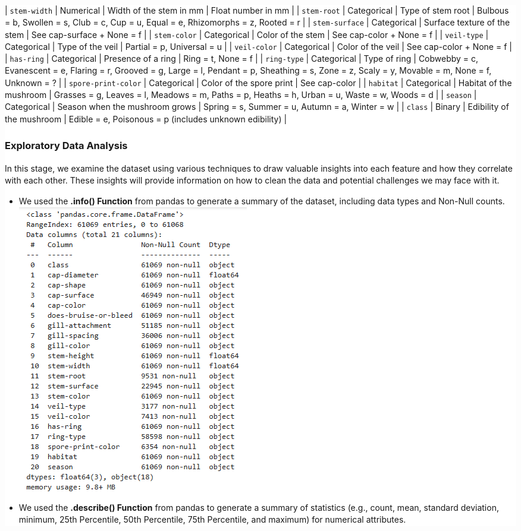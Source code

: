 | `stem-width` | Numerical | Width of the stem in mm | Float number in mm |
| `stem-root` | Categorical | Type of stem root | Bulbous \= b, Swollen \= s, Club \= c, Cup \= u, Equal \= e, Rhizomorphs \= z, Rooted \= r |
| `stem-surface` | Categorical | Surface texture of the stem | See cap-surface \+ None \= f |
| `stem-color` | Categorical | Color of the stem | See cap-color \+ None \= f |
| `veil-type` | Categorical | Type of the veil | Partial \= p, Universal \= u |
| `veil-color` | Categorical | Color of the veil | See cap-color \+ None \= f |
| `has-ring` | Categorical | Presence of a ring | Ring \= t, None \= f |
| `ring-type` | Categorical | Type of ring | Cobwebby \= c, Evanescent \= e, Flaring \= r, Grooved \= g, Large \= l, Pendant \= p, Sheathing \= s, Zone \= z, Scaly \= y, Movable \= m, None \= f, Unknown \= ? |
| `spore-print-color` | Categorical | Color of the spore print | See cap-color |
| `habitat` | Categorical | Habitat of the mushroom | Grasses \= g, Leaves \= l, Meadows \= m, Paths \= p, Heaths \= h, Urban \= u, Waste \= w, Woods \= d |
| `season` | Categorical | Season when the mushroom grows | Spring \= s, Summer \= u, Autumn \= a, Winter \= w |
| `class` | Binary | Edibility of the mushroom | Edible \= e, Poisonous \= p (includes unknown edibility) |



### **Exploratory Data Analysis**

In this stage, we examine the dataset using various techniques to draw valuable insights into each feature and how they correlate with each other. These insights will provide information on how to clean the data and potential challenges we may face with it.

* We used the **.info() Function** from pandas to generate a summary of the dataset, including data types and Non-Null counts.  
![Printed result](images/info().png)
* We used the **.describe() Function** from pandas to generate a summary of statistics (e.g., count, mean, standard deviation, minimum, 25th Percentile, 50th Percentile, 75th Percentile, and maximum) for numerical attributes.  